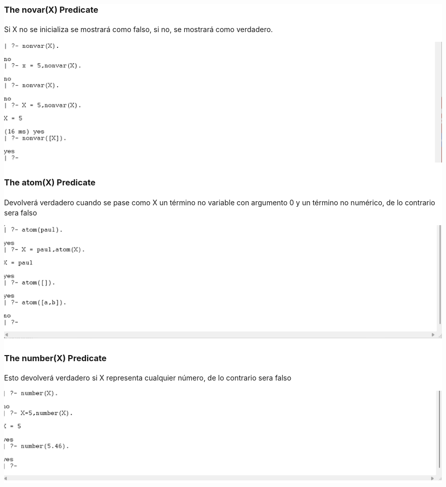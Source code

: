 ### **The novar(X) Predicate**

Si X no se inicializa se mostrará como falso, si no, se mostrará como verdadero.

![](./images/TheNovarPredicate.png)

### **The atom(X) Predicate**

Devolverá verdadero cuando se pase como X un término no variable con argumento 0 y un término no numérico, de lo contrario sera falso

![](./images/TheAtomPredicate.png)

### **The number(X) Predicate**

Esto devolverá verdadero si X representa cualquier número, de lo contrario sera falso

![](./images/TheNumberPredicate.png)

